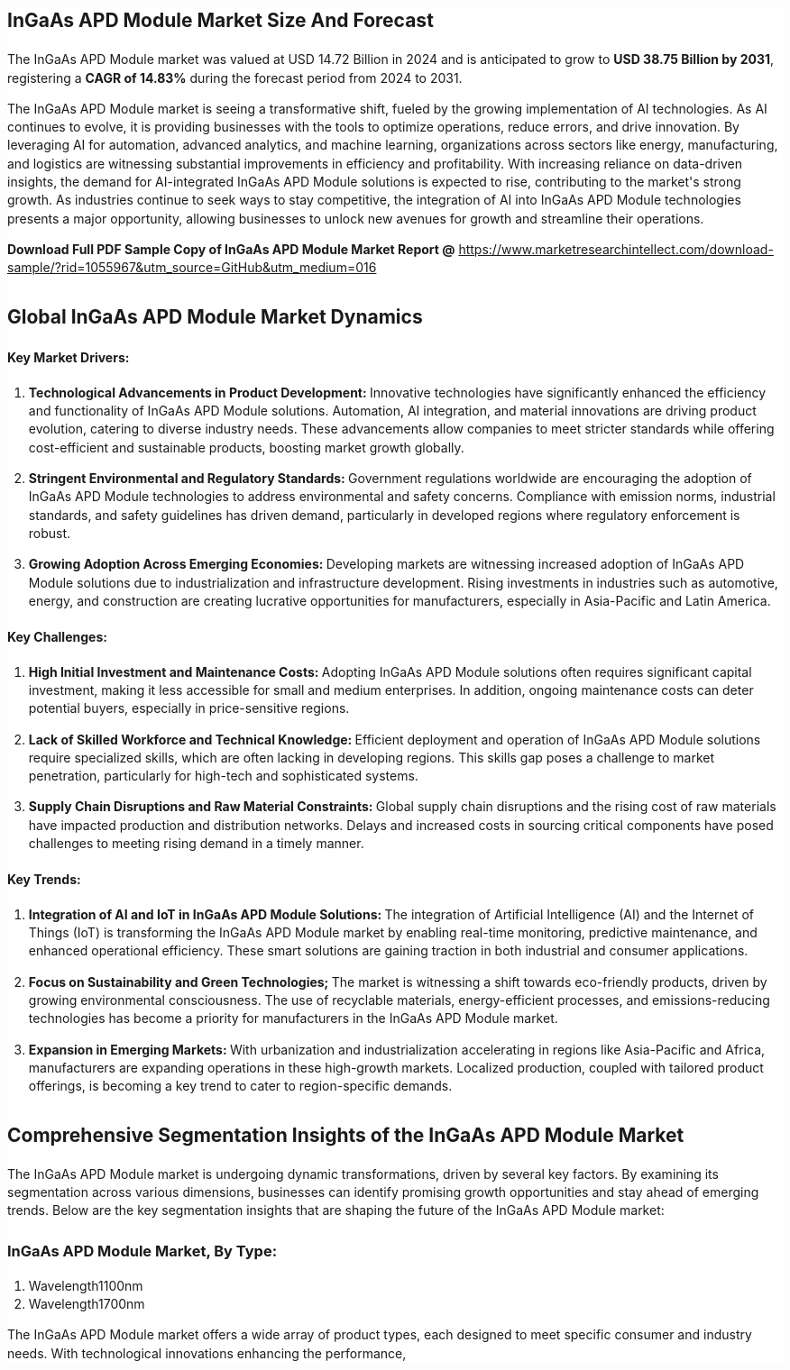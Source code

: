 <h2>InGaAs APD Module Market Size And Forecast</h2><p>The InGaAs APD Module market was valued at USD 14.72 Billion in 2024 and is anticipated to grow to <strong>USD 38.75 Billion by 2031</strong>, registering a <strong>CAGR of 14.83%</strong> during the forecast period from 2024 to 2031.</p><p>The InGaAs APD Module market is seeing a transformative shift, fueled by the growing implementation of AI technologies. As AI continues to evolve, it is providing businesses with the tools to optimize operations, reduce errors, and drive innovation. By leveraging AI for automation, advanced analytics, and machine learning, organizations across sectors like energy, manufacturing, and logistics are witnessing substantial improvements in efficiency and profitability. With increasing reliance on data-driven insights, the demand for AI-integrated InGaAs APD Module solutions is expected to rise, contributing to the market's strong growth. As industries continue to seek ways to stay competitive, the integration of AI into InGaAs APD Module technologies presents a major opportunity, allowing businesses to unlock new avenues for growth and streamline their operations.</p><p><strong>Download Full PDF Sample Copy of InGaAs APD Module Market Report @</strong>&nbsp;<a href="https://www.marketresearchintellect.com/download-sample/?rid=1055967&amp;utm_source=GitHub&amp;utm_medium=016">https://www.marketresearchintellect.com/download-sample/?rid=1055967&amp;utm_source=GitHub&amp;utm_medium=016</a></p><h2>Global InGaAs APD Module Market Dynamics</h2><h4><strong>Key Market Drivers:</strong></h4><ol><li><p><strong>Technological Advancements in Product Development:&nbsp;</strong>Innovative technologies have significantly enhanced the efficiency and functionality of InGaAs APD Module solutions. Automation, AI integration, and material innovations are driving product evolution, catering to diverse industry needs. These advancements allow companies to meet stricter standards while offering cost-efficient and sustainable products, boosting market growth globally.</p></li><li><p><strong>Stringent Environmental and Regulatory Standards:&nbsp;</strong>Government regulations worldwide are encouraging the adoption of InGaAs APD Module technologies to address environmental and safety concerns. Compliance with emission norms, industrial standards, and safety guidelines has driven demand, particularly in developed regions where regulatory enforcement is robust.</p></li><li><p><strong>Growing Adoption Across Emerging Economies:&nbsp;</strong>Developing markets are witnessing increased adoption of InGaAs APD Module solutions due to industrialization and infrastructure development. Rising investments in industries such as automotive, energy, and construction are creating lucrative opportunities for manufacturers, especially in Asia-Pacific and Latin America.</p></li></ol><h4><strong>Key Challenges:</strong></h4><ol><li><p><strong>High Initial Investment and Maintenance Costs:&nbsp;</strong>Adopting InGaAs APD Module solutions often requires significant capital investment, making it less accessible for small and medium enterprises. In addition, ongoing maintenance costs can deter potential buyers, especially in price-sensitive regions.</p></li><li><p><strong>Lack of Skilled Workforce and Technical Knowledge:&nbsp;</strong>Efficient deployment and operation of InGaAs APD Module solutions require specialized skills, which are often lacking in developing regions. This skills gap poses a challenge to market penetration, particularly for high-tech and sophisticated systems.</p></li><li><p><strong>Supply Chain Disruptions and Raw Material Constraints:&nbsp;</strong>Global supply chain disruptions and the rising cost of raw materials have impacted production and distribution networks. Delays and increased costs in sourcing critical components have posed challenges to meeting rising demand in a timely manner.</p></li></ol><h4><strong>Key Trends:</strong></h4><ol><li><p><strong>Integration of AI and IoT in InGaAs APD Module Solutions:&nbsp;</strong>The integration of Artificial Intelligence (AI) and the Internet of Things (IoT) is transforming the InGaAs APD Module market by enabling real-time monitoring, predictive maintenance, and enhanced operational efficiency. These smart solutions are gaining traction in both industrial and consumer applications.</p></li><li><p><strong>Focus on Sustainability and Green Technologies;&nbsp;</strong>The market is witnessing a shift towards eco-friendly products, driven by growing environmental consciousness. The use of recyclable materials, energy-efficient processes, and emissions-reducing technologies has become a priority for manufacturers in the InGaAs APD Module market.</p></li><li><p><strong>Expansion in Emerging Markets:&nbsp;</strong>With urbanization and industrialization accelerating in regions like Asia-Pacific and Africa, manufacturers are expanding operations in these high-growth markets. Localized production, coupled with tailored product offerings, is becoming a key trend to cater to region-specific demands.</p></li></ol><div class="article-main__content" data-test-id="publishing-text-block"><h2>Comprehensive Segmentation Insights of the InGaAs APD Module Market</h2><p>The InGaAs APD Module market is undergoing dynamic transformations, driven by several key factors. By examining its segmentation across various dimensions, businesses can identify promising growth opportunities and stay ahead of emerging trends. Below are the key segmentation insights that are shaping the future of the InGaAs APD Module market:</p><h3><strong>InGaAs APD Module Market, By Type:<br /></strong></h3><ol><li>Wavelength1100nm<li> Wavelength1700nm</li></ol><p>The InGaAs APD Module market offers a wide array of product types, each designed to meet specific consumer and industry needs. With technological innovations enhancing the performance,